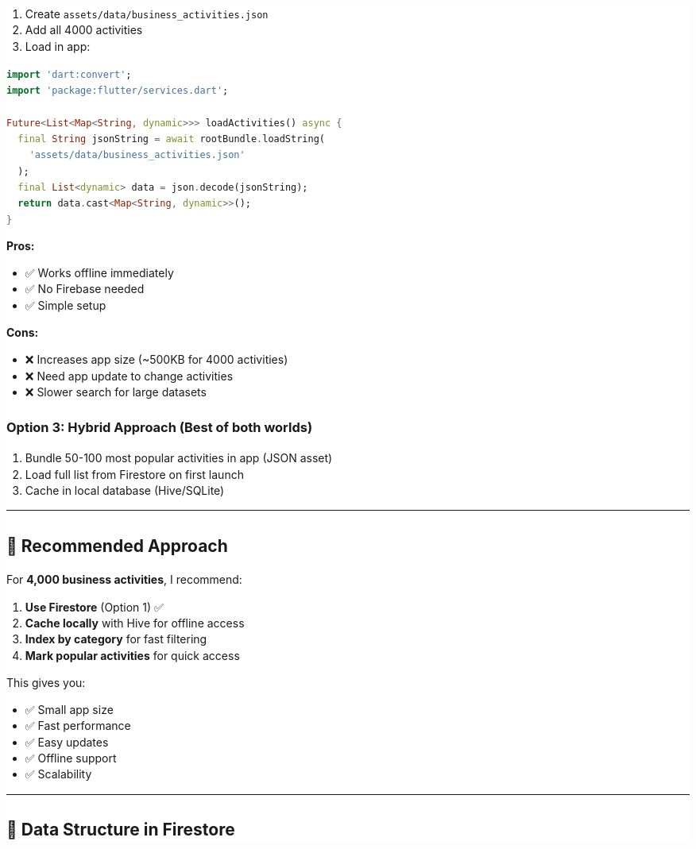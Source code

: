 1. Create `assets/data/business_activities.json`
2. Add all 4000 activities
3. Load in app:

```dart
import 'dart:convert';
import 'package:flutter/services.dart';

Future<List<Map<String, dynamic>>> loadActivities() async {
  final String jsonString = await rootBundle.loadString(
    'assets/data/business_activities.json'
  );
  final List<dynamic> data = json.decode(jsonString);
  return data.cast<Map<String, dynamic>>();
}
```

**Pros:**
- ✅ Works offline immediately
- ✅ No Firebase needed
- ✅ Simple setup

**Cons:**
- ❌ Increases app size (~500KB for 4000 activities)
- ❌ Need app update to change activities
- ❌ Slower search for large datasets

### **Option 3: Hybrid Approach** (Best of both worlds)

1. Bundle 50-100 most popular activities in app (JSON asset)
2. Load full list from Firestore on first launch
3. Cache in local database (Hive/SQLite)

---

## 🎯 Recommended Approach

For **4,000 business activities**, I recommend:

1. **Use Firestore** (Option 1) ✅
2. **Cache locally** with Hive for offline access
3. **Index by category** for fast filtering
4. **Mark popular activities** for quick access

This gives you:
- ✅ Small app size
- ✅ Fast performance
- ✅ Easy updates
- ✅ Offline support
- ✅ Scalability

---

## 📁 Data Structure in Firestore
